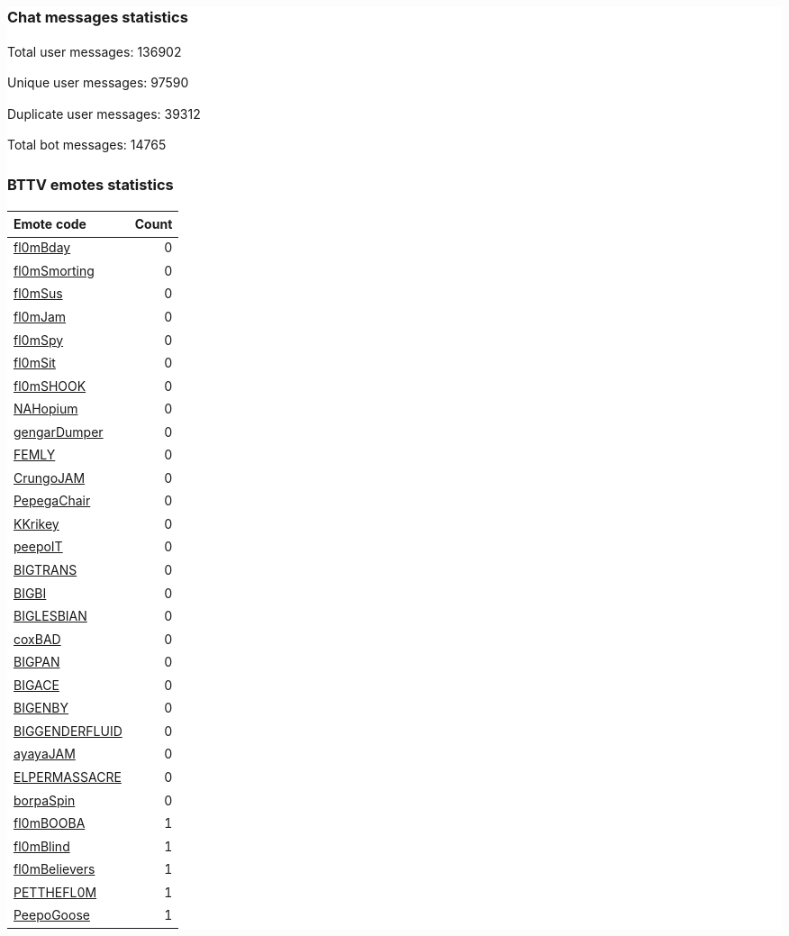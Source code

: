 ### Chat messages statistics

Total user messages: 136902

Unique user messages: 97590

Duplicate user messages: 39312

Total bot messages: 14765

### BTTV emotes statistics

| Emote code                                                                  | Count |
| :-------------------------------------------------------------------------- | ----: |
| [fl0mBday](https://betterttv.com/emotes/5b970de1c055363f40e9b112)           | 0     |
| [fl0mSmorting](https://betterttv.com/emotes/6005b41282cf6865d552589f)       | 0     |
| [fl0mSus](https://betterttv.com/emotes/60182f62f1cfbf65dbe15446)            | 0     |
| [fl0mJam](https://betterttv.com/emotes/60182fa0f5d29f65e86e23c2)            | 0     |
| [fl0mSpy](https://betterttv.com/emotes/602a98c282b7c45eb1c94c21)            | 0     |
| [fl0mSit](https://betterttv.com/emotes/6151e792b63cc97ee6d39403)            | 0     |
| [fl0mSHOOK](https://betterttv.com/emotes/61548286b63cc97ee6d3e9e4)          | 0     |
| [NAHopium](https://betterttv.com/emotes/627d03e93c6f14b688479c51)           | 0     |
| [gengarDumper](https://betterttv.com/emotes/60d16f178ed8b373e4217a81)       | 0     |
| [FEMLY](https://betterttv.com/emotes/60bf6e6df8b3f62601c3aa1d)              | 0     |
| [CrungoJAM](https://betterttv.com/emotes/60bbed43f8b3f62601c392dd)          | 0     |
| [PepegaChair](https://betterttv.com/emotes/6012e812df6a0665f2754e21)        | 0     |
| [KKrikey](https://betterttv.com/emotes/59ae1d38c765ac30a43b9ce1)            | 0     |
| [peepoIT](https://betterttv.com/emotes/62eaa864352cab2523f743d9)            | 0     |
| [BIGTRANS](https://betterttv.com/emotes/605a097e7493072efdeb30a9)           | 0     |
| [BIGBI](https://betterttv.com/emotes/6143923642092e37fb1bc830)              | 0     |
| [BIGLESBIAN](https://betterttv.com/emotes/62fe022becbd4181542449b6)         | 0     |
| [coxBAD](https://betterttv.com/emotes/632cf602ee60425d31b63773)             | 0     |
| [BIGPAN](https://betterttv.com/emotes/638edeaab9076d0aaebe116f)             | 0     |
| [BIGACE](https://betterttv.com/emotes/6371cdf7b9076d0aaebbf25a)             | 0     |
| [BIGENBY](https://betterttv.com/emotes/63740252b9076d0aaebc1984)            | 0     |
| [BIGGENDERFLUID](https://betterttv.com/emotes/638afcb2b9076d0aaebdc29a)     | 0     |
| [ayayaJAM](https://betterttv.com/emotes/5c36c6981a0b6956017d6b01)           | 0     |
| [ELPERMASSACRE](https://betterttv.com/emotes/642e106ea3c841a2f9ef1350)      | 0     |
| [borpaSpin](https://betterttv.com/emotes/618b4e981f8ff7628e6d38eb)          | 0     |
| [fl0mBOOBA](https://betterttv.com/emotes/614914f1b63cc97ee6d288f0)          | 1     |
| [fl0mBlind](https://betterttv.com/emotes/61491549b63cc97ee6d28917)          | 1     |
| [fl0mBelievers](https://betterttv.com/emotes/61644ee3b63cc97ee6d5c94b)      | 1     |
| [PETTHEFL0M](https://betterttv.com/emotes/616453a1b63cc97ee6d5c9d6)         | 1     |
| [PeepoGoose](https://betterttv.com/emotes/618d93ad54f3344f88053c60)         | 1     |